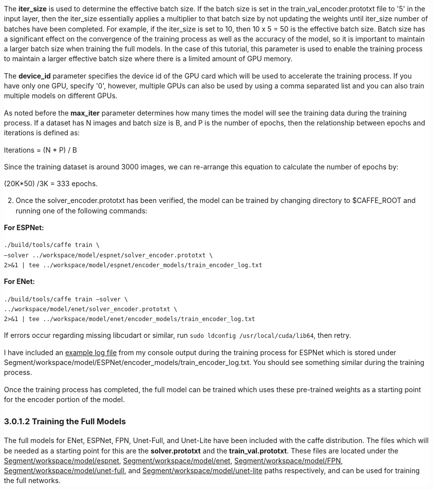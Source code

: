   The **iter_size** is used to determine the effective batch size.  If the batch size is set in the train_val_encoder.prototxt file to '5' in the input layer, then the iter_size essentially applies a multiplier to that batch size by not updating the weights until iter_size number of batches have been completed.  For example, if the iter_size is set to 10, then 10 x 5 = 50 is the effective batch size.  Batch size has a significant effect on the convergence of the training process as well as the accuracy of the model, so it is important to maintain a larger batch size when training the full models.  In the case of this tutorial, this parameter is used to enable the training process to maintain a larger effective batch size where there is a limited amount of GPU memory.

  The **device_id** parameter specifies the device id of the GPU card which will be used to accelerate the training process.  If you have only one GPU, specify '0', however, multiple GPUs can also be used by using a comma separated list and you can also train multiple models on different GPUs.

  As noted before the **max_iter** parameter determines how many times the model will see the training data during the training process.  If a dataset has N images and batch size is B, and P is the number of epochs, then the relationship between epochs and iterations is defined as:

  Iterations = (N * P) / B

  Since the training dataset is around 3000 images, we can re-arrange this equation to calculate the number of epochs by:

  (20K*50) /3K = 333 epochs.


2) Once the solver_encoder.prototxt has been verified, the model can be trained by changing directory to $CAFFE_ROOT and running one of the following commands:

**For ESPNet:**
```
./build/tools/caffe train \
–solver ../workspace/model/espnet/solver_encoder.prototxt \
2>&1 | tee ../workspace/model/espnet/encoder_models/train_encoder_log.txt
```

**For ENet:**
```
./build/tools/caffe train –solver \
../workspace/model/enet/solver_encoder.prototxt \
2>&1 | tee ../workspace/model/enet/encoder_models/train_encoder_log.txt
```
If errors occur regarding missing libcudart or similar, run `sudo ldconfig /usr/local/cuda/lib64`, then retry.  

I have included an [example log file](Segment/workspace/model/espnet/encoder_models/train_encoder_log.txt) from my console output during the training process for ESPNet which is stored under Segment/workspace/model/ESPNet/encoder_models/train_encoder_log.txt.  You should see something similar during the training process.  

Once the training process has completed, the full model can be trained which uses these pre-trained weights as a starting point for the encoder portion of the model.

### 3.0.1.2 Training the Full Models
The full models for ENet, ESPNet, FPN, Unet-Full, and Unet-Lite have been included with the caffe distribution. The files which will be needed as a starting point for this are the **solver.prototxt** and the **train_val.prototxt**. These files are located under the [Segment/workspace/model/espnet](Segment/workspace/model/espnet), [Segment/workspace/model/enet](Segment/workspace/model/enet), [Segment/workspace/model/FPN](Segment/workspace/model/FPN), [Segment/workspace/model/unet-full](Segment/workspace/model/unet-full), and  [Segment/workspace/model/unet-lite](Segment/workspace/model/unet-lite) paths respectively, and can be used for training the full networks.
